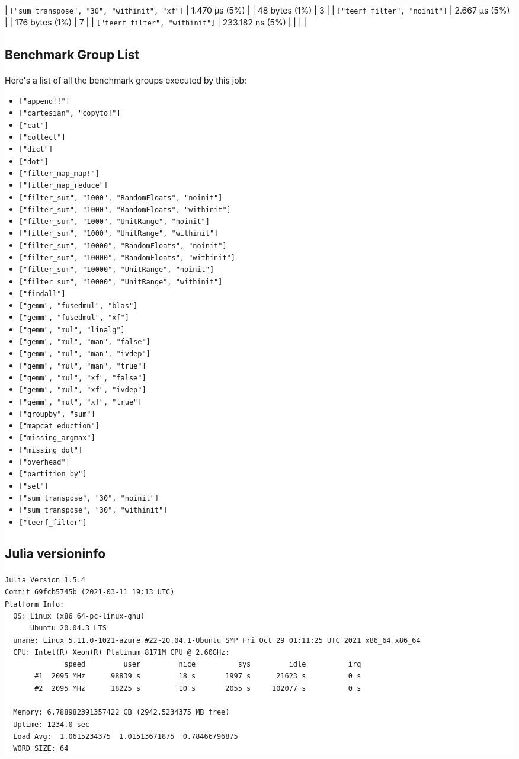 | `["sum_transpose", "30", "withinit", "xf"]`                    |   1.470 μs (5%) |         |   48 bytes (1%) |           3 |
| `["teerf_filter", "noinit"]`                                   |   2.667 μs (5%) |         |  176 bytes (1%) |           7 |
| `["teerf_filter", "withinit"]`                                 | 233.182 ns (5%) |         |                 |             |

## Benchmark Group List
Here's a list of all the benchmark groups executed by this job:

- `["append!!"]`
- `["cartesian", "copyto!"]`
- `["cat"]`
- `["collect"]`
- `["dict"]`
- `["dot"]`
- `["filter_map_map!"]`
- `["filter_map_reduce"]`
- `["filter_sum", "1000", "RandomFloats", "noinit"]`
- `["filter_sum", "1000", "RandomFloats", "withinit"]`
- `["filter_sum", "1000", "UnitRange", "noinit"]`
- `["filter_sum", "1000", "UnitRange", "withinit"]`
- `["filter_sum", "10000", "RandomFloats", "noinit"]`
- `["filter_sum", "10000", "RandomFloats", "withinit"]`
- `["filter_sum", "10000", "UnitRange", "noinit"]`
- `["filter_sum", "10000", "UnitRange", "withinit"]`
- `["findall"]`
- `["gemm", "fusedmul", "blas"]`
- `["gemm", "fusedmul", "xf"]`
- `["gemm", "mul", "linalg"]`
- `["gemm", "mul", "man", "false"]`
- `["gemm", "mul", "man", "ivdep"]`
- `["gemm", "mul", "man", "true"]`
- `["gemm", "mul", "xf", "false"]`
- `["gemm", "mul", "xf", "ivdep"]`
- `["gemm", "mul", "xf", "true"]`
- `["groupby", "sum"]`
- `["mapcat_eduction"]`
- `["missing_argmax"]`
- `["missing_dot"]`
- `["overhead"]`
- `["partition_by"]`
- `["set"]`
- `["sum_transpose", "30", "noinit"]`
- `["sum_transpose", "30", "withinit"]`
- `["teerf_filter"]`

## Julia versioninfo
```
Julia Version 1.5.4
Commit 69fcb5745b (2021-03-11 19:13 UTC)
Platform Info:
  OS: Linux (x86_64-pc-linux-gnu)
      Ubuntu 20.04.3 LTS
  uname: Linux 5.11.0-1021-azure #22~20.04.1-Ubuntu SMP Fri Oct 29 01:11:25 UTC 2021 x86_64 x86_64
  CPU: Intel(R) Xeon(R) Platinum 8171M CPU @ 2.60GHz: 
              speed         user         nice          sys         idle          irq
       #1  2095 MHz      98839 s         18 s       1997 s      21623 s          0 s
       #2  2095 MHz      18225 s         10 s       2055 s     102077 s          0 s
       
  Memory: 6.788982391357422 GB (2942.5234375 MB free)
  Uptime: 1234.0 sec
  Load Avg:  1.0615234375  1.01513671875  0.78466796875
  WORD_SIZE: 64
```
